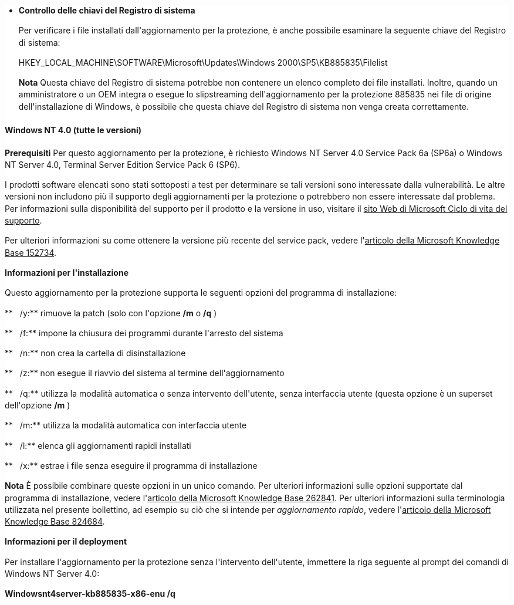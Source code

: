 -   **Controllo delle chiavi del Registro di sistema**

    Per verificare i file installati dall'aggiornamento per la protezione, è anche possibile esaminare la seguente chiave del Registro di sistema:

    HKEY\_LOCAL\_MACHINE\\SOFTWARE\\Microsoft\\Updates\\Windows 2000\\SP5\\KB885835\\Filelist

    **Nota** Questa chiave del Registro di sistema potrebbe non contenere un elenco completo dei file installati. Inoltre, quando un amministratore o un OEM integra o esegue lo slipstreaming dell'aggiornamento per la protezione 885835 nei file di origine dell'installazione di Windows, è possibile che questa chiave del Registro di sistema non venga creata correttamente.

#### Windows NT 4.0 (tutte le versioni)

**Prerequisiti**
Per questo aggiornamento per la protezione, è richiesto Windows NT Server 4.0 Service Pack 6a (SP6a) o Windows NT Server 4.0, Terminal Server Edition Service Pack 6 (SP6).

I prodotti software elencati sono stati sottoposti a test per determinare se tali versioni sono interessate dalla vulnerabilità. Le altre versioni non includono più il supporto degli aggiornamenti per la protezione o potrebbero non essere interessate dal problema. Per informazioni sulla disponibilità del supporto per il prodotto e la versione in uso, visitare il [sito Web di Microsoft Ciclo di vita del supporto](http://go.microsoft.com/fwlink/?linkid=21742).

Per ulteriori informazioni su come ottenere la versione più recente del service pack, vedere l'[articolo della Microsoft Knowledge Base 152734](http://support.microsoft.com/kb/152734).

**Informazioni per l'installazione**

Questo aggiornamento per la protezione supporta le seguenti opzioni del programma di installazione:

**   /y:** rimuove la patch (solo con l'opzione **/m** o **/q** )

**   /f:** impone la chiusura dei programmi durante l'arresto del sistema

**   /n:** non crea la cartella di disinstallazione

**   /z:** non esegue il riavvio del sistema al termine dell'aggiornamento

**   /q:** utilizza la modalità automatica o senza intervento dell'utente, senza interfaccia utente (questa opzione è un superset dell'opzione **/m** )

**   /m:** utilizza la modalità automatica con interfaccia utente

**   /l:** elenca gli aggiornamenti rapidi installati

**   /x:** estrae i file senza eseguire il programma di installazione

**Nota** È possibile combinare queste opzioni in un unico comando. Per ulteriori informazioni sulle opzioni supportate dal programma di installazione, vedere l'[articolo della Microsoft Knowledge Base 262841](http://support.microsoft.com/kb/262841). Per ulteriori informazioni sulla terminologia utilizzata nel presente bollettino, ad esempio su ciò che si intende per *aggiornamento rapido*, vedere l'[articolo della Microsoft Knowledge Base 824684](http://support.microsoft.com/kb/824684).

**Informazioni per il deployment**

Per installare l'aggiornamento per la protezione senza l'intervento dell'utente, immettere la riga seguente al prompt dei comandi di Windows NT Server 4.0:

**Windowsnt4server-kb885835-x86-enu /q**

